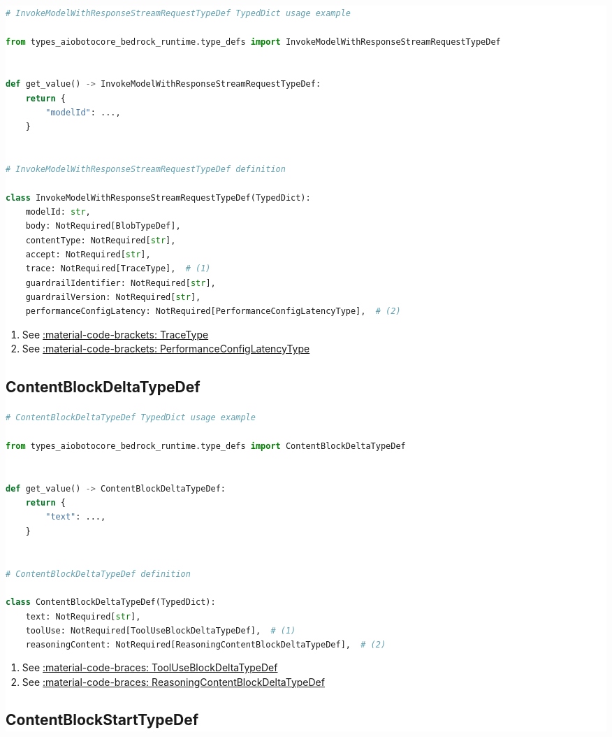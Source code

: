 ```python
# InvokeModelWithResponseStreamRequestTypeDef TypedDict usage example

from types_aiobotocore_bedrock_runtime.type_defs import InvokeModelWithResponseStreamRequestTypeDef


def get_value() -> InvokeModelWithResponseStreamRequestTypeDef:
    return {
        "modelId": ...,
    }


# InvokeModelWithResponseStreamRequestTypeDef definition

class InvokeModelWithResponseStreamRequestTypeDef(TypedDict):
    modelId: str,
    body: NotRequired[BlobTypeDef],
    contentType: NotRequired[str],
    accept: NotRequired[str],
    trace: NotRequired[TraceType],  # (1)
    guardrailIdentifier: NotRequired[str],
    guardrailVersion: NotRequired[str],
    performanceConfigLatency: NotRequired[PerformanceConfigLatencyType],  # (2)
```

1. See [:material-code-brackets: TraceType](./literals.md#tracetype) 
2. See [:material-code-brackets: PerformanceConfigLatencyType](./literals.md#performanceconfiglatencytype) 
## ContentBlockDeltaTypeDef

```python
# ContentBlockDeltaTypeDef TypedDict usage example

from types_aiobotocore_bedrock_runtime.type_defs import ContentBlockDeltaTypeDef


def get_value() -> ContentBlockDeltaTypeDef:
    return {
        "text": ...,
    }


# ContentBlockDeltaTypeDef definition

class ContentBlockDeltaTypeDef(TypedDict):
    text: NotRequired[str],
    toolUse: NotRequired[ToolUseBlockDeltaTypeDef],  # (1)
    reasoningContent: NotRequired[ReasoningContentBlockDeltaTypeDef],  # (2)
```

1. See [:material-code-braces: ToolUseBlockDeltaTypeDef](./type_defs.md#tooluseblockdeltatypedef) 
2. See [:material-code-braces: ReasoningContentBlockDeltaTypeDef](./type_defs.md#reasoningcontentblockdeltatypedef) 
## ContentBlockStartTypeDef
